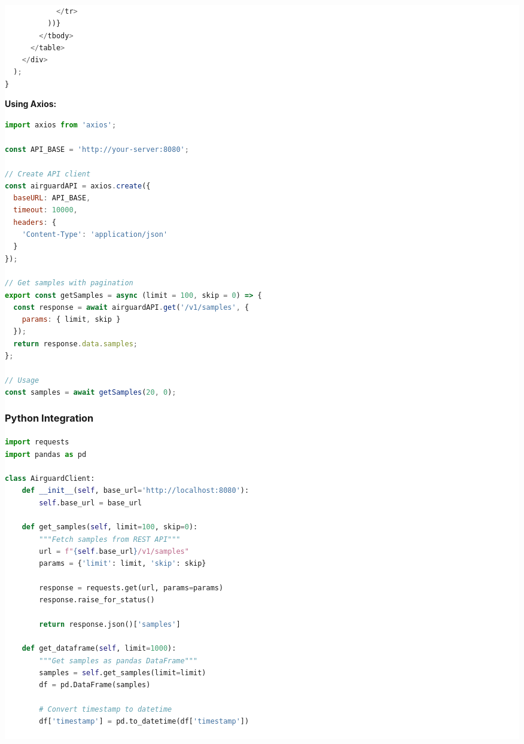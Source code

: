 ```javascript
            </tr>
          ))}
        </tbody>
      </table>
    </div>
  );
}
```

**Using Axios:**
```javascript
import axios from 'axios';

const API_BASE = 'http://your-server:8080';

// Create API client
const airguardAPI = axios.create({
  baseURL: API_BASE,
  timeout: 10000,
  headers: {
    'Content-Type': 'application/json'
  }
});

// Get samples with pagination
export const getSamples = async (limit = 100, skip = 0) => {
  const response = await airguardAPI.get('/v1/samples', {
    params: { limit, skip }
  });
  return response.data.samples;
};

// Usage
const samples = await getSamples(20, 0);
```

### Python Integration

```python
import requests
import pandas as pd

class AirguardClient:
    def __init__(self, base_url='http://localhost:8080'):
        self.base_url = base_url
    
    def get_samples(self, limit=100, skip=0):
        """Fetch samples from REST API"""
        url = f"{self.base_url}/v1/samples"
        params = {'limit': limit, 'skip': skip}
        
        response = requests.get(url, params=params)
        response.raise_for_status()
        
        return response.json()['samples']
    
    def get_dataframe(self, limit=1000):
        """Get samples as pandas DataFrame"""
        samples = self.get_samples(limit=limit)
        df = pd.DataFrame(samples)
        
        # Convert timestamp to datetime
        df['timestamp'] = pd.to_datetime(df['timestamp'])
        
```